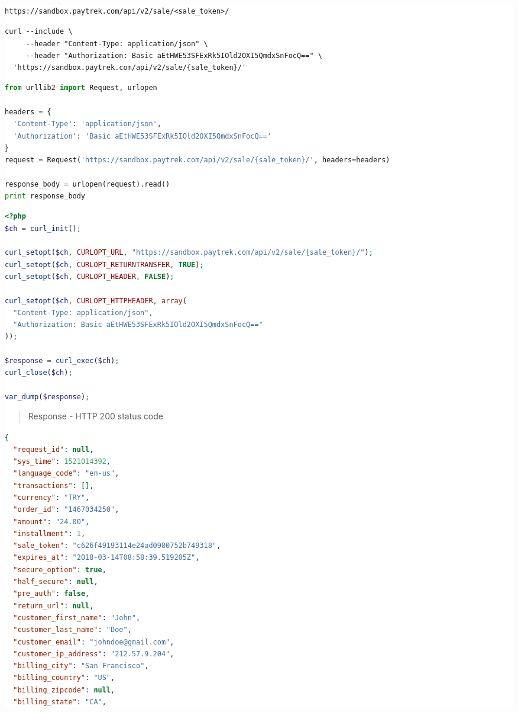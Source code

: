 `https://sandbox.paytrek.com/api/v2/sale/<sale_token>/`

```shell
curl --include \
     --header "Content-Type: application/json" \
     --header "Authorization: Basic aEtHWE53SFExRk5IOld2OXI5QmdxSnFocQ==" \
  'https://sandbox.paytrek.com/api/v2/sale/{sale_token}/'
```


```python
from urllib2 import Request, urlopen

headers = {
  'Content-Type': 'application/json',
  'Authorization': 'Basic aEtHWE53SFExRk5IOld2OXI5QmdxSnFocQ=='
}
request = Request('https://sandbox.paytrek.com/api/v2/sale/{sale_token}/', headers=headers)

response_body = urlopen(request).read()
print response_body
```

```php
<?php
$ch = curl_init();

curl_setopt($ch, CURLOPT_URL, "https://sandbox.paytrek.com/api/v2/sale/{sale_token}/");
curl_setopt($ch, CURLOPT_RETURNTRANSFER, TRUE);
curl_setopt($ch, CURLOPT_HEADER, FALSE);

curl_setopt($ch, CURLOPT_HTTPHEADER, array(
  "Content-Type: application/json",
  "Authorization: Basic aEtHWE53SFExRk5IOld2OXI5QmdxSnFocQ=="
));

$response = curl_exec($ch);
curl_close($ch);

var_dump($response);
```

> Response - HTTP 200 status code

```json
{
  "request_id": null,
  "sys_time": 1521014392,
  "language_code": "en-us",
  "transactions": [],
  "currency": "TRY",
  "order_id": "1467034250",
  "amount": "24.00",
  "installment": 1,
  "sale_token": "c626f49193114e24ad0980752b749318",
  "expires_at": "2018-03-14T08:58:39.519205Z",
  "secure_option": true,
  "half_secure": null,
  "pre_auth": false,
  "return_url": null,
  "customer_first_name": "John",
  "customer_last_name": "Doe",
  "customer_email": "johndoe@gmail.com",
  "customer_ip_address": "212.57.9.204",
  "billing_city": "San Francisco",
  "billing_country": "US",
  "billing_zipcode": null,
  "billing_state": "CA",
```
